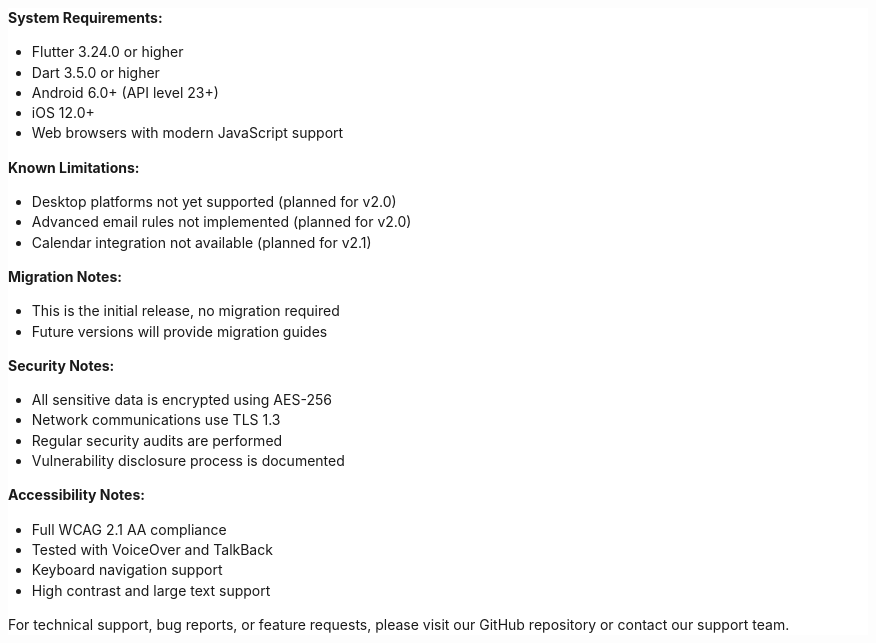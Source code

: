 **System Requirements:**
- Flutter 3.24.0 or higher
- Dart 3.5.0 or higher
- Android 6.0+ (API level 23+)
- iOS 12.0+
- Web browsers with modern JavaScript support

**Known Limitations:**
- Desktop platforms not yet supported (planned for v2.0)
- Advanced email rules not implemented (planned for v2.0)
- Calendar integration not available (planned for v2.1)

**Migration Notes:**
- This is the initial release, no migration required
- Future versions will provide migration guides

**Security Notes:**
- All sensitive data is encrypted using AES-256
- Network communications use TLS 1.3
- Regular security audits are performed
- Vulnerability disclosure process is documented

**Accessibility Notes:**
- Full WCAG 2.1 AA compliance
- Tested with VoiceOver and TalkBack
- Keyboard navigation support
- High contrast and large text support

For technical support, bug reports, or feature requests, please visit our GitHub repository or contact our support team.
